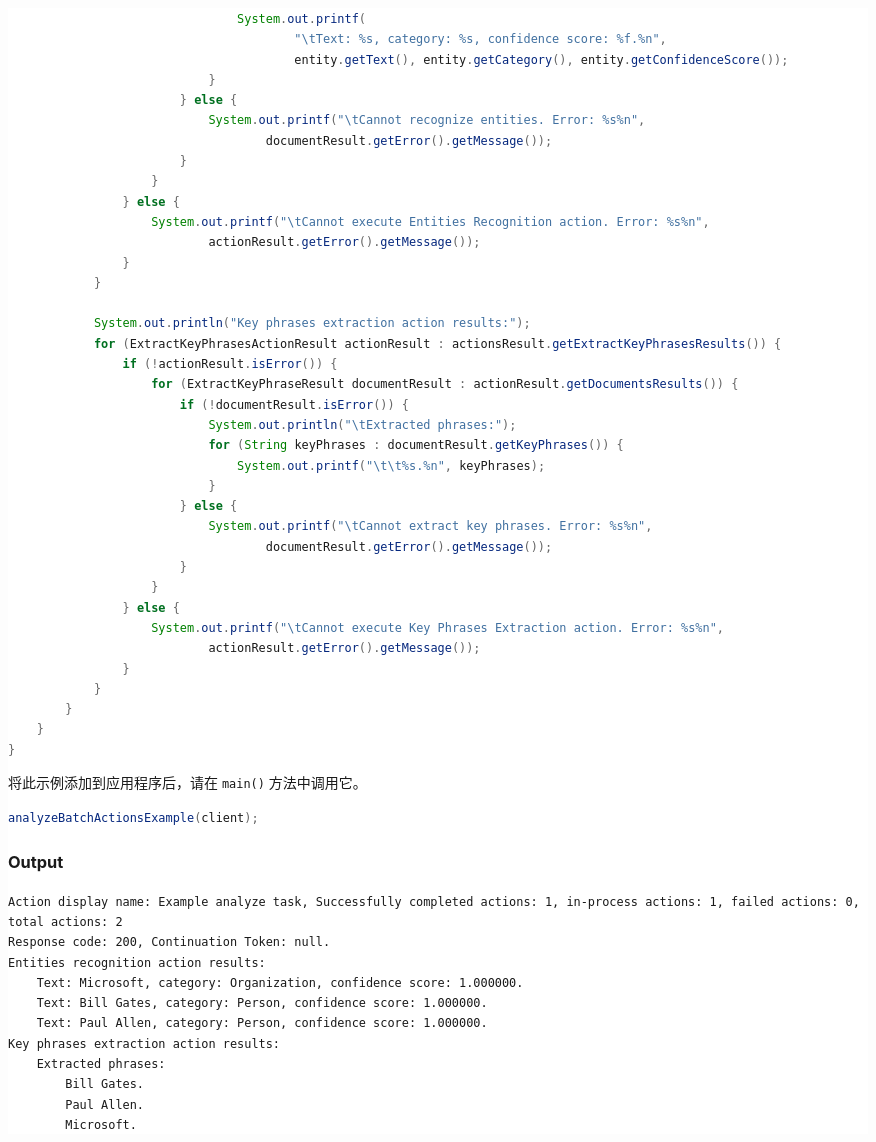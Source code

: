 ```java
                                System.out.printf(
                                        "\tText: %s, category: %s, confidence score: %f.%n",
                                        entity.getText(), entity.getCategory(), entity.getConfidenceScore());
                            }
                        } else {
                            System.out.printf("\tCannot recognize entities. Error: %s%n",
                                    documentResult.getError().getMessage());
                        }
                    }
                } else {
                    System.out.printf("\tCannot execute Entities Recognition action. Error: %s%n",
                            actionResult.getError().getMessage());
                }
            }

            System.out.println("Key phrases extraction action results:");
            for (ExtractKeyPhrasesActionResult actionResult : actionsResult.getExtractKeyPhrasesResults()) {
                if (!actionResult.isError()) {
                    for (ExtractKeyPhraseResult documentResult : actionResult.getDocumentsResults()) {
                        if (!documentResult.isError()) {
                            System.out.println("\tExtracted phrases:");
                            for (String keyPhrases : documentResult.getKeyPhrases()) {
                                System.out.printf("\t\t%s.%n", keyPhrases);
                            }
                        } else {
                            System.out.printf("\tCannot extract key phrases. Error: %s%n",
                                    documentResult.getError().getMessage());
                        }
                    }
                } else {
                    System.out.printf("\tCannot execute Key Phrases Extraction action. Error: %s%n",
                            actionResult.getError().getMessage());
                }
            }
        }
    }
}
```

将此示例添加到应用程序后，请在 `main()` 方法中调用它。

```java
analyzeBatchActionsExample(client);
```

### <a name="output"></a>Output

```console
Action display name: Example analyze task, Successfully completed actions: 1, in-process actions: 1, failed actions: 0, total actions: 2
Response code: 200, Continuation Token: null.
Entities recognition action results:
    Text: Microsoft, category: Organization, confidence score: 1.000000.
    Text: Bill Gates, category: Person, confidence score: 1.000000.
    Text: Paul Allen, category: Person, confidence score: 1.000000.
Key phrases extraction action results:
    Extracted phrases:
        Bill Gates.
        Paul Allen.
        Microsoft.
```